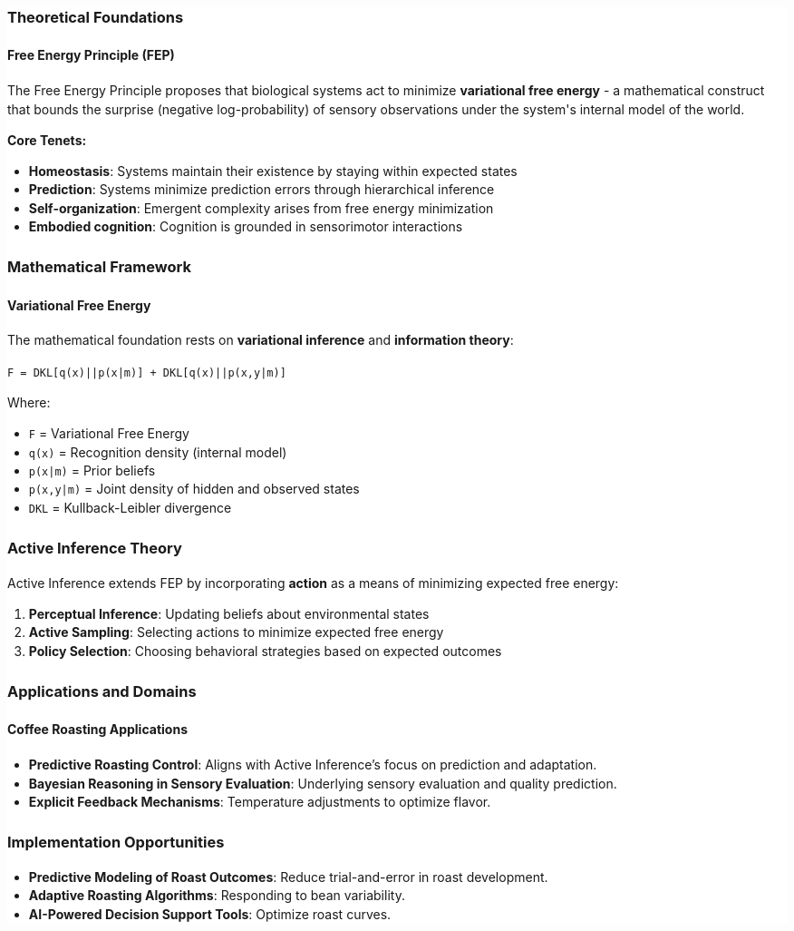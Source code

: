 ### Theoretical Foundations

#### Free Energy Principle (FEP)

The Free Energy Principle proposes that biological systems act to minimize **variational free energy** - a mathematical construct that bounds the surprise (negative log-probability) of sensory observations under the system's internal model of the world.

**Core Tenets:**

- **Homeostasis**: Systems maintain their existence by staying within expected states
- **Prediction**: Systems minimize prediction errors through hierarchical inference
- **Self-organization**: Emergent complexity arises from free energy minimization
- **Embodied cognition**: Cognition is grounded in sensorimotor interactions

### Mathematical Framework

#### Variational Free Energy

The mathematical foundation rests on **variational inference** and **information theory**:

```mathematical
F = DKL[q(x)||p(x|m)] + DKL[q(x)||p(x,y|m)]
```

Where:

- `F` = Variational Free Energy
- `q(x)` = Recognition density (internal model)
- `p(x|m)` = Prior beliefs
- `p(x,y|m)` = Joint density of hidden and observed states
- `DKL` = Kullback-Leibler divergence

### Active Inference Theory

Active Inference extends FEP by incorporating **action** as a means of minimizing expected free energy:

1. **Perceptual Inference**: Updating beliefs about environmental states
2. **Active Sampling**: Selecting actions to minimize expected free energy
3. **Policy Selection**: Choosing behavioral strategies based on expected outcomes

### Applications and Domains

#### Coffee Roasting Applications

- **Predictive Roasting Control**: Aligns with Active Inference’s focus on prediction and adaptation.
- **Bayesian Reasoning in Sensory Evaluation**: Underlying sensory evaluation and quality prediction.
- **Explicit Feedback Mechanisms**: Temperature adjustments to optimize flavor.

### Implementation Opportunities

- **Predictive Modeling of Roast Outcomes**: Reduce trial-and-error in roast development.
- **Adaptive Roasting Algorithms**: Responding to bean variability.
- **AI-Powered Decision Support Tools**: Optimize roast curves.
